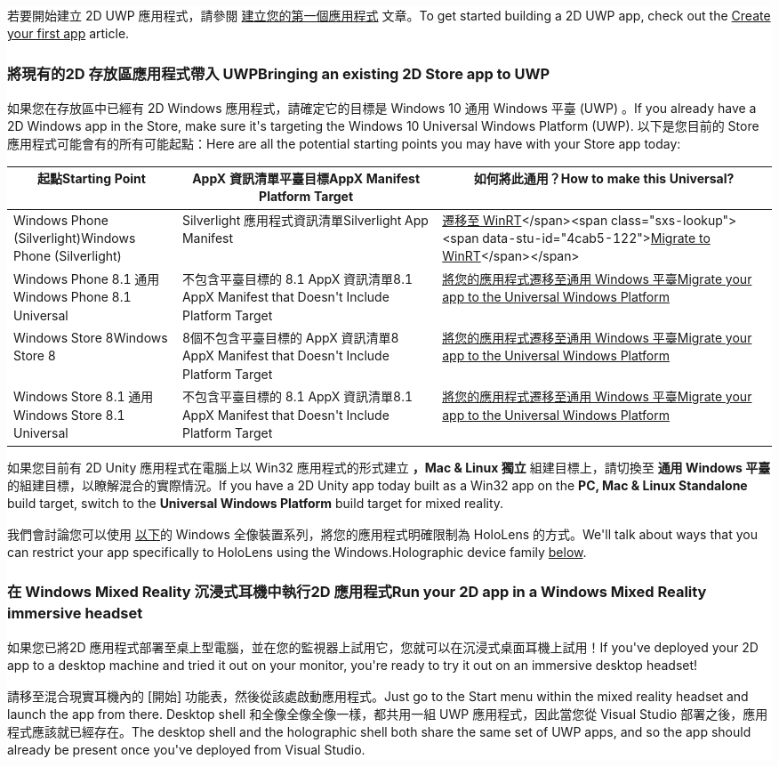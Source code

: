 <span data-ttu-id="4cab5-113">若要開始建立 2D UWP 應用程式，請參閱 [建立您的第一個應用程式](https://docs.microsoft.com/windows/uwp/get-started/your-first-app) 文章。</span><span class="sxs-lookup"><span data-stu-id="4cab5-113">To get started building a 2D UWP app, check out the [Create your first app](https://docs.microsoft.com/windows/uwp/get-started/your-first-app) article.</span></span>

### <a name="bringing-an-existing-2d-store-app-to-uwp"></a><span data-ttu-id="4cab5-114">將現有的2D 存放區應用程式帶入 UWP</span><span class="sxs-lookup"><span data-stu-id="4cab5-114">Bringing an existing 2D Store app to UWP</span></span>

<span data-ttu-id="4cab5-115">如果您在存放區中已經有 2D Windows 應用程式，請確定它的目標是 Windows 10 通用 Windows 平臺 (UWP) 。</span><span class="sxs-lookup"><span data-stu-id="4cab5-115">If you already have a 2D Windows app in the Store, make sure it's targeting the Windows 10 Universal Windows Platform (UWP).</span></span> <span data-ttu-id="4cab5-116">以下是您目前的 Store 應用程式可能會有的所有可能起點：</span><span class="sxs-lookup"><span data-stu-id="4cab5-116">Here are all the potential starting points you may have with your Store app today:</span></span>
<br>

|  <span data-ttu-id="4cab5-117">起點</span><span class="sxs-lookup"><span data-stu-id="4cab5-117">Starting Point</span></span>  |  <span data-ttu-id="4cab5-118">AppX 資訊清單平臺目標</span><span class="sxs-lookup"><span data-stu-id="4cab5-118">AppX Manifest Platform Target</span></span>  |  <span data-ttu-id="4cab5-119">如何將此通用？</span><span class="sxs-lookup"><span data-stu-id="4cab5-119">How to make this Universal?</span></span> | 
|----------|----------|----------|
|  <span data-ttu-id="4cab5-120">Windows Phone (Silverlight)</span><span class="sxs-lookup"><span data-stu-id="4cab5-120">Windows Phone (Silverlight)</span></span>  |  <span data-ttu-id="4cab5-121">Silverlight 應用程式資訊清單</span><span class="sxs-lookup"><span data-stu-id="4cab5-121">Silverlight App Manifest</span></span> |  <span data-ttu-id="4cab5-122">[遷移至 WinRT](https://msdn.microsoft.com/library/windows/apps/dn642486(v=vs.105).aspx)</span><span class="sxs-lookup"><span data-stu-id="4cab5-122">[Migrate to WinRT](https://msdn.microsoft.com/library/windows/apps/dn642486(v=vs.105).aspx)</span></span> | 
|  <span data-ttu-id="4cab5-123">Windows Phone 8.1 通用</span><span class="sxs-lookup"><span data-stu-id="4cab5-123">Windows Phone 8.1 Universal</span></span>  |  <span data-ttu-id="4cab5-124">不包含平臺目標的 8.1 AppX 資訊清單</span><span class="sxs-lookup"><span data-stu-id="4cab5-124">8.1 AppX Manifest that Doesn't Include Platform Target</span></span>  |  [<span data-ttu-id="4cab5-125">將您的應用程式遷移至通用 Windows 平臺</span><span class="sxs-lookup"><span data-stu-id="4cab5-125">Migrate your app to the Universal Windows Platform</span></span>](https://msdn.microsoft.com/library/mt148501.aspx) | 
|  <span data-ttu-id="4cab5-126">Windows Store 8</span><span class="sxs-lookup"><span data-stu-id="4cab5-126">Windows Store 8</span></span>  |  <span data-ttu-id="4cab5-127">8個不包含平臺目標的 AppX 資訊清單</span><span class="sxs-lookup"><span data-stu-id="4cab5-127">8 AppX Manifest that Doesn't Include Platform Target</span></span>  |  [<span data-ttu-id="4cab5-128">將您的應用程式遷移至通用 Windows 平臺</span><span class="sxs-lookup"><span data-stu-id="4cab5-128">Migrate your app to the Universal Windows Platform</span></span>](https://msdn.microsoft.com/library/mt148501.aspx) | 
|  <span data-ttu-id="4cab5-129">Windows Store 8.1 通用</span><span class="sxs-lookup"><span data-stu-id="4cab5-129">Windows Store 8.1 Universal</span></span>  |  <span data-ttu-id="4cab5-130">不包含平臺目標的 8.1 AppX 資訊清單</span><span class="sxs-lookup"><span data-stu-id="4cab5-130">8.1 AppX Manifest that Doesn't Include Platform Target</span></span>  |  [<span data-ttu-id="4cab5-131">將您的應用程式遷移至通用 Windows 平臺</span><span class="sxs-lookup"><span data-stu-id="4cab5-131">Migrate your app to the Universal Windows Platform</span></span>](https://msdn.microsoft.com/library/mt148501.aspx) | 

<span data-ttu-id="4cab5-132">如果您目前有 2D Unity 應用程式在電腦上以 Win32 應用程式的形式建立 **，Mac & Linux 獨立** 組建目標上，請切換至 **通用 Windows 平臺** 的組建目標，以瞭解混合的實際情況。</span><span class="sxs-lookup"><span data-stu-id="4cab5-132">If you have a 2D Unity app today built as a Win32 app on the **PC, Mac & Linux Standalone** build target, switch to the **Universal Windows Platform** build target for mixed reality.</span></span>

<span data-ttu-id="4cab5-133">我們會討論您可以使用 [以下](#publish-and-maintain-your-universal-app)的 Windows 全像裝置系列，將您的應用程式明確限制為 HoloLens 的方式。</span><span class="sxs-lookup"><span data-stu-id="4cab5-133">We'll talk about ways that you can restrict your app specifically to HoloLens using the Windows.Holographic device family [below](#publish-and-maintain-your-universal-app).</span></span>

### <a name="run-your-2d-app-in-a-windows-mixed-reality-immersive-headset"></a><span data-ttu-id="4cab5-134">在 Windows Mixed Reality 沉浸式耳機中執行2D 應用程式</span><span class="sxs-lookup"><span data-stu-id="4cab5-134">Run your 2D app in a Windows Mixed Reality immersive headset</span></span>

<span data-ttu-id="4cab5-135">如果您已將2D 應用程式部署至桌上型電腦，並在您的監視器上試用它，您就可以在沉浸式桌面耳機上試用！</span><span class="sxs-lookup"><span data-stu-id="4cab5-135">If you've deployed your 2D app to a desktop machine and tried it out on your monitor, you're ready to try it out on an immersive desktop headset!</span></span>

<span data-ttu-id="4cab5-136">請移至混合現實耳機內的 [開始] 功能表，然後從該處啟動應用程式。</span><span class="sxs-lookup"><span data-stu-id="4cab5-136">Just go to the Start menu within the mixed reality headset and launch the app from there.</span></span> <span data-ttu-id="4cab5-137">Desktop shell 和全像全像全像一樣，都共用一組 UWP 應用程式，因此當您從 Visual Studio 部署之後，應用程式應該就已經存在。</span><span class="sxs-lookup"><span data-stu-id="4cab5-137">The desktop shell and the holographic shell both share the same set of UWP apps, and so the app should already be present once you've deployed from Visual Studio.</span></span>
